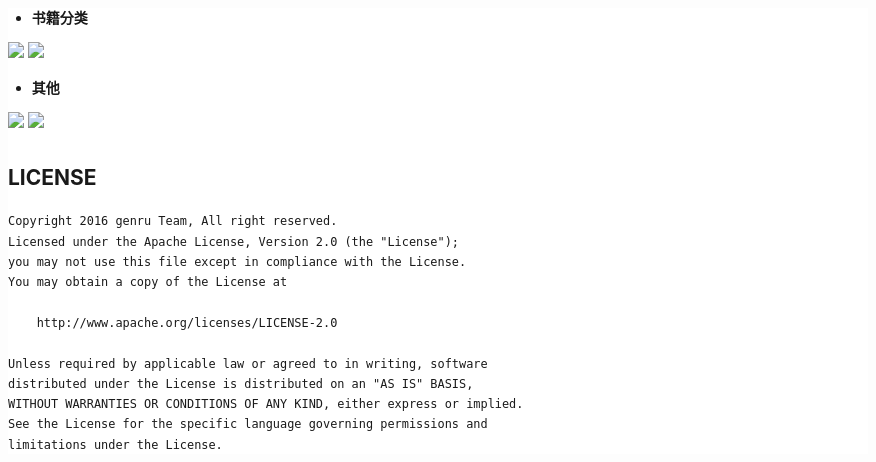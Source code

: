 - **书籍分类**

<img src="https://github.com/genru/BookReader/blob/master/screenshot/category.png?raw=true" width="280"/> <img src="https://github.com/genru/BookReader/blob/master/screenshot/category_list.png?raw=true" width="280"/>

- **其他**

<img src="https://github.com/genru/BookReader/blob/master/screenshot/settings-1.png?raw=true" width="280"/> <img src="https://github.com/genru/BookReader/blob/master/screenshot/wifi_transfer.png?raw=true" width="280"/>

## LICENSE

```
Copyright 2016 genru Team, All right reserved.
Licensed under the Apache License, Version 2.0 (the "License");
you may not use this file except in compliance with the License.
You may obtain a copy of the License at

    http://www.apache.org/licenses/LICENSE-2.0

Unless required by applicable law or agreed to in writing, software
distributed under the License is distributed on an "AS IS" BASIS,
WITHOUT WARRANTIES OR CONDITIONS OF ANY KIND, either express or implied.
See the License for the specific language governing permissions and
limitations under the License.
```
